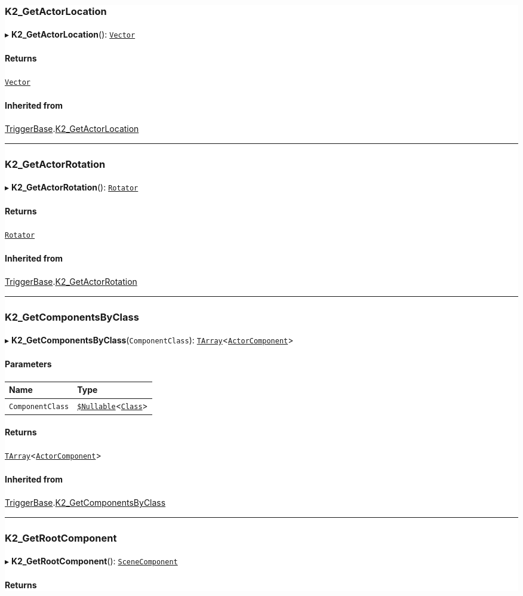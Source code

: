 ### K2\_GetActorLocation

▸ **K2_GetActorLocation**(): [`Vector`](ue_ue_s.Vector.md)

#### Returns

[`Vector`](ue_ue_s.Vector.md)

#### Inherited from

[TriggerBase](ue_ue.TriggerBase.md).[K2_GetActorLocation](ue_ue.TriggerBase.md#k2_getactorlocation)

___

### K2\_GetActorRotation

▸ **K2_GetActorRotation**(): [`Rotator`](ue_ue_s.Rotator.md)

#### Returns

[`Rotator`](ue_ue_s.Rotator.md)

#### Inherited from

[TriggerBase](ue_ue.TriggerBase.md).[K2_GetActorRotation](ue_ue.TriggerBase.md#k2_getactorrotation)

___

### K2\_GetComponentsByClass

▸ **K2_GetComponentsByClass**(`ComponentClass`): [`TArray`](../interfaces/ue_puerts.TArray.md)<[`ActorComponent`](ue_ue.ActorComponent.md)\>

#### Parameters

| Name | Type |
| :------ | :------ |
| `ComponentClass` | [`$Nullable`](../modules/puerts.md#$nullable)<[`Class`](ue_ue.Class.md)\> |

#### Returns

[`TArray`](../interfaces/ue_puerts.TArray.md)<[`ActorComponent`](ue_ue.ActorComponent.md)\>

#### Inherited from

[TriggerBase](ue_ue.TriggerBase.md).[K2_GetComponentsByClass](ue_ue.TriggerBase.md#k2_getcomponentsbyclass)

___

### K2\_GetRootComponent

▸ **K2_GetRootComponent**(): [`SceneComponent`](ue_ue.SceneComponent.md)

#### Returns
